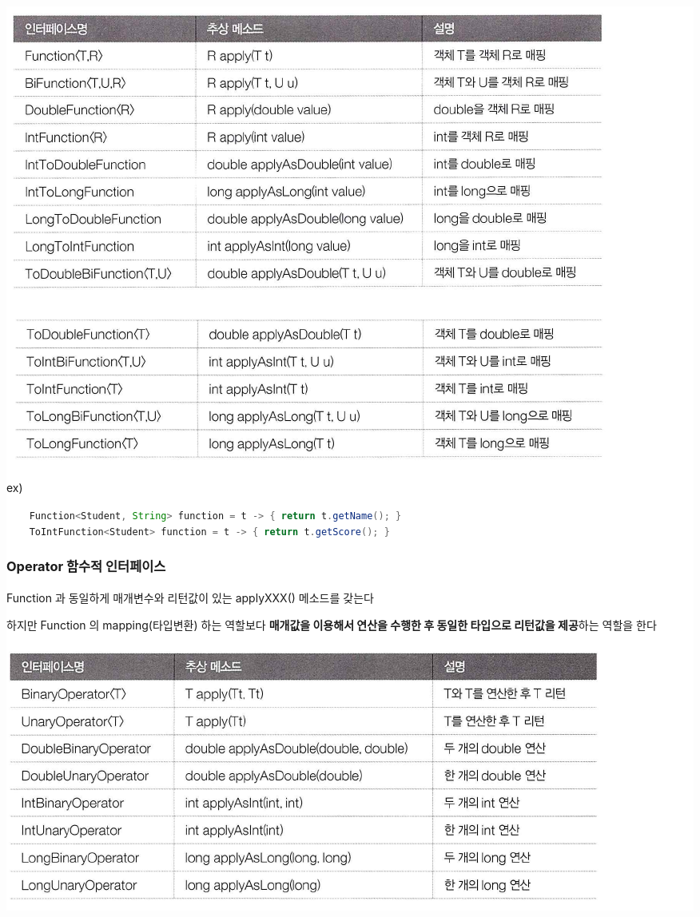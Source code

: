![](https://github.com/syhojeo/Java-Study/blob/main/image/9.png)

![](https://github.com/syhojeo/Java-Study/blob/main/image/10.png)

ex)
```java
    Function<Student, String> function = t -> { return t.getName(); }
    ToIntFunction<Student> function = t -> { return t.getScore(); }
```

### Operator 함수적 인터페이스
Function 과 동일하게 매개변수와 리턴값이 있는 applyXXX() 메소드를 갖는다

하지만 Function 의 mapping(타입변환) 하는 역할보다 **매개값을 이용해서 연산을 수행한 후 동일한 타입으로 리턴값을 
제공**하는 역할을 한다

![](https://github.com/syhojeo/Java-Study/blob/main/image/11.png)
